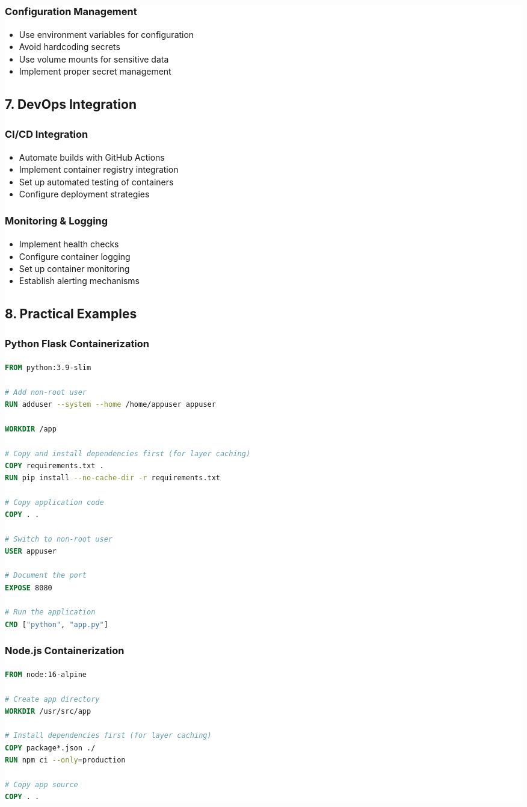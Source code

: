 ### Configuration Management
- Use environment variables for configuration
- Avoid hardcoding secrets
- Use volume mounts for sensitive data
- Implement proper secret management

## 7. DevOps Integration

### CI/CD Integration
- Automate builds with GitHub Actions
- Implement container registry integration
- Set up automated testing of containers
- Configure deployment strategies

### Monitoring & Logging
- Implement health checks
- Configure container logging
- Set up container monitoring
- Establish alerting mechanisms

## 8. Practical Examples

### Python Flask Containerization
```dockerfile
FROM python:3.9-slim

# Add non-root user
RUN adduser --system --home /home/appuser appuser

WORKDIR /app

# Copy and install dependencies first (for layer caching)
COPY requirements.txt .
RUN pip install --no-cache-dir -r requirements.txt

# Copy application code
COPY . .

# Switch to non-root user
USER appuser

# Document the port
EXPOSE 8080

# Run the application
CMD ["python", "app.py"]
```

### Node.js Containerization
```dockerfile
FROM node:16-alpine

# Create app directory
WORKDIR /usr/src/app

# Install dependencies first (for layer caching)
COPY package*.json ./
RUN npm ci --only=production

# Copy app source
COPY . .
```